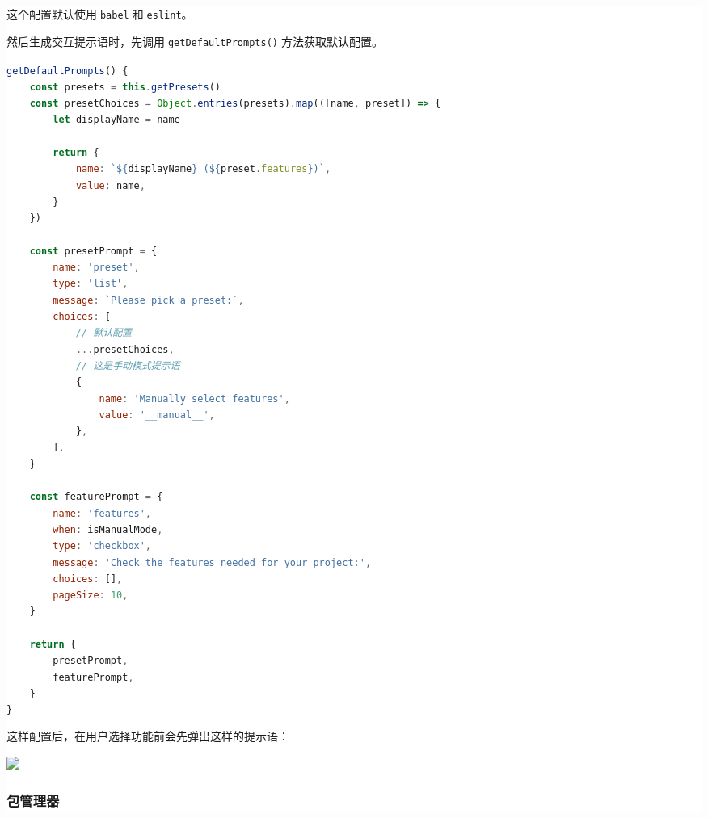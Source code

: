 这个配置默认使用 `babel` 和 `eslint`。

然后生成交互提示语时，先调用 `getDefaultPrompts()` 方法获取默认配置。

```js
getDefaultPrompts() {
    const presets = this.getPresets()
    const presetChoices = Object.entries(presets).map(([name, preset]) => {
        let displayName = name

        return {
            name: `${displayName} (${preset.features})`,
            value: name,
        }
    })

    const presetPrompt = {
        name: 'preset',
        type: 'list',
        message: `Please pick a preset:`,
        choices: [
            // 默认配置
            ...presetChoices,
            // 这是手动模式提示语
            {
                name: 'Manually select features',
                value: '__manual__',
            },
        ],
    }

    const featurePrompt = {
        name: 'features',
        when: isManualMode,
        type: 'checkbox',
        message: 'Check the features needed for your project:',
        choices: [],
        pageSize: 10,
    }

    return {
        presetPrompt,
        featurePrompt,
    }
}
```

这样配置后，在用户选择功能前会先弹出这样的提示语：

<span class="img-wrap">![](null)</span>

### 包管理器
